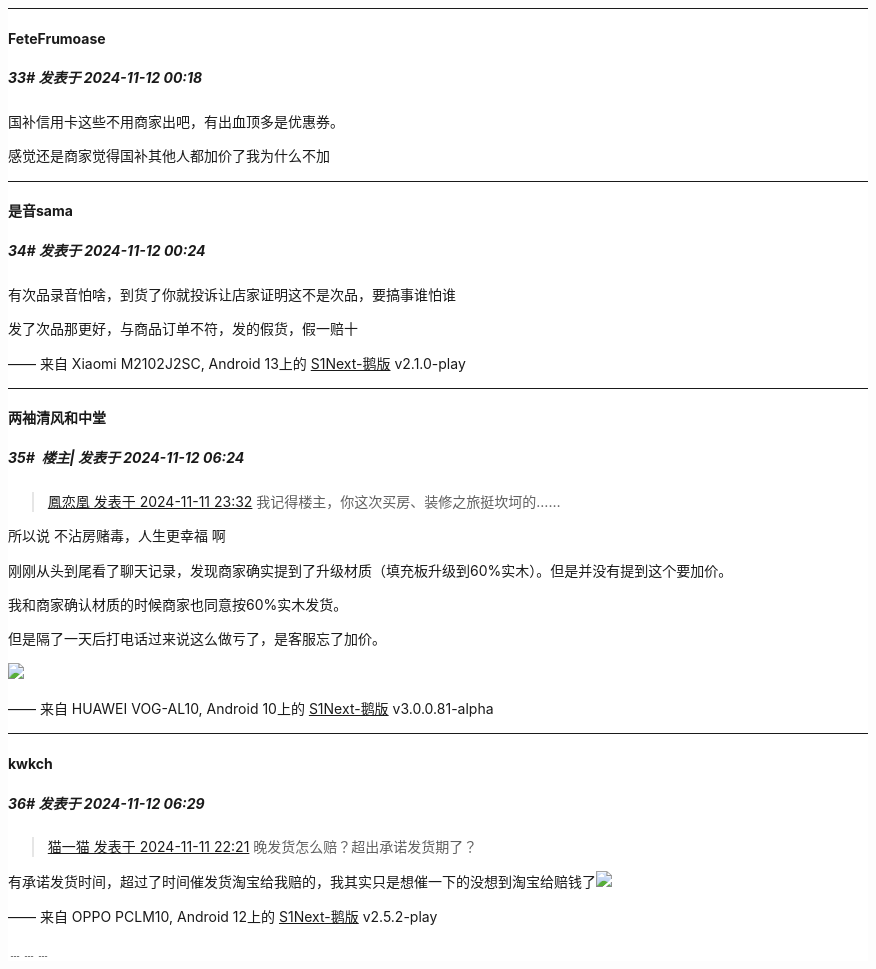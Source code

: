 *****

####  FeteFrumoase  
##### 33#       发表于 2024-11-12 00:18

国补信用卡这些不用商家出吧，有出血顶多是优惠券。

感觉还是商家觉得国补其他人都加价了我为什么不加

*****

####  是音sama  
##### 34#       发表于 2024-11-12 00:24

有次品录音怕啥，到货了你就投诉让店家证明这不是次品，要搞事谁怕谁

发了次品那更好，与商品订单不符，发的假货，假一赔十

—— 来自 Xiaomi M2102J2SC, Android 13上的 [S1Next-鹅版](https://github.com/ykrank/S1-Next/releases) v2.1.0-play

*****

####  两袖清风和中堂  
##### 35#         楼主| 发表于 2024-11-12 06:24

<blockquote><a href="httphttps://bbs.saraba1st.com/2b/forum.php?mod=redirect&amp;goto=findpost&amp;pid=66675221&amp;ptid=2206549" target="_blank">鳳恋凰 发表于 2024-11-11 23:32</a>
我记得楼主，你这次买房、装修之旅挺坎坷的……</blockquote>
所以说 不沾房赌毒，人生更幸福 啊

刚刚从头到尾看了聊天记录，发现商家确实提到了升级材质（填充板升级到60%实木）。但是并没有提到这个要加价。

我和商家确认材质的时候商家也同意按60%实木发货。

但是隔了一天后打电话过来说这么做亏了，是客服忘了加价。

<img src="https://static.saraba1st.com/image/smiley/face2017/026.png" referrerpolicy="no-referrer">

—— 来自 HUAWEI VOG-AL10, Android 10上的 [S1Next-鹅版](https://github.com/ykrank/S1-Next/releases) v3.0.0.81-alpha

*****

####  kwkch  
##### 36#       发表于 2024-11-12 06:29

<blockquote><a href="httphttps://bbs.saraba1st.com/2b/forum.php?mod=redirect&amp;goto=findpost&amp;pid=66674915&amp;ptid=2206549" target="_blank">猫一猫 发表于 2024-11-11 22:21</a>
晚发货怎么赔？超出承诺发货期了？</blockquote>
有承诺发货时间，超过了时间催发货淘宝给我赔的，我其实只是想催一下的没想到淘宝给赔钱了<img src="https://static.saraba1st.com/image/smiley/face2017/002.png" referrerpolicy="no-referrer">

—— 来自 OPPO PCLM10, Android 12上的 [S1Next-鹅版](https://github.com/ykrank/S1-Next/releases) v2.5.2-play

﹍﹍﹍
